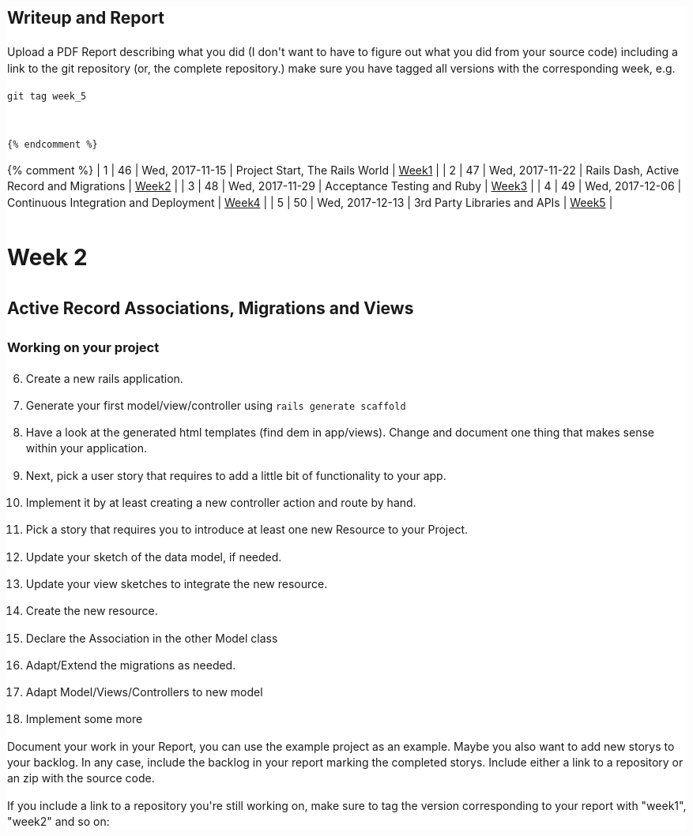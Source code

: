 ## Writeup and Report

Upload a PDF Report describing what you did (I don't want to have to figure out what
you did from your source code) including a link to the git repository (or, the
complete repository.)
make sure you have tagged all versions with the corresponding week, e.g.

    git tag week_5


    {% endcomment %}

{% comment %}
| 1    | 46 | Wed, 2017-11-15 | Project Start, The Rails World           | [Week1](../assignments/#week-1) |
| 2    | 47 | Wed, 2017-11-22 | Rails Dash, Active Record and Migrations | [Week2](../assignments/#week-2) |
| 3    | 48 | Wed, 2017-11-29 | Acceptance Testing and Ruby              | [Week3](../assignments/#week-3) |
| 4    | 49 | Wed, 2017-12-06 | Continuous Integration and Deployment    | [Week4](../assignments/#week-4) |
| 5    | 50 | Wed, 2017-12-13 | 3rd Party Libraries and APIs             | [Week5](../assignments/#week-5) |


# Week 2

## Active Record Associations, Migrations and Views

### Working on your project

6. Create a new rails application.
7. Generate your first model/view/controller using `rails generate scaffold`
8. Have a look at the generated html templates (find dem in app/views). Change and document one thing that makes sense within your application.
9. Next, pick a user story that requires to add a little bit of functionality to your app.
10. Implement it by at least creating a new controller action and route by hand.



1. Pick a story that requires you to introduce at least one new Resource to your Project.
2. Update your sketch of the data model, if needed.
3. Update your view sketches to integrate the new resource.
4. Create the new resource.
5. Declare the Association in the other Model class
6. Adapt/Extend the migrations as needed.
7. Adapt Model/Views/Controllers to new model
8. Implement some more

Document your work in your Report, you can use the example project as an
example. Maybe you also want to add new storys to your backlog. In any case,
include the backlog in your report marking the completed storys. Include either
a link to a repository or an zip with the source code.

If you include a link to a repository you're still working on, make sure to tag the version corresponding to your report with "week1", "week2" and so on:
